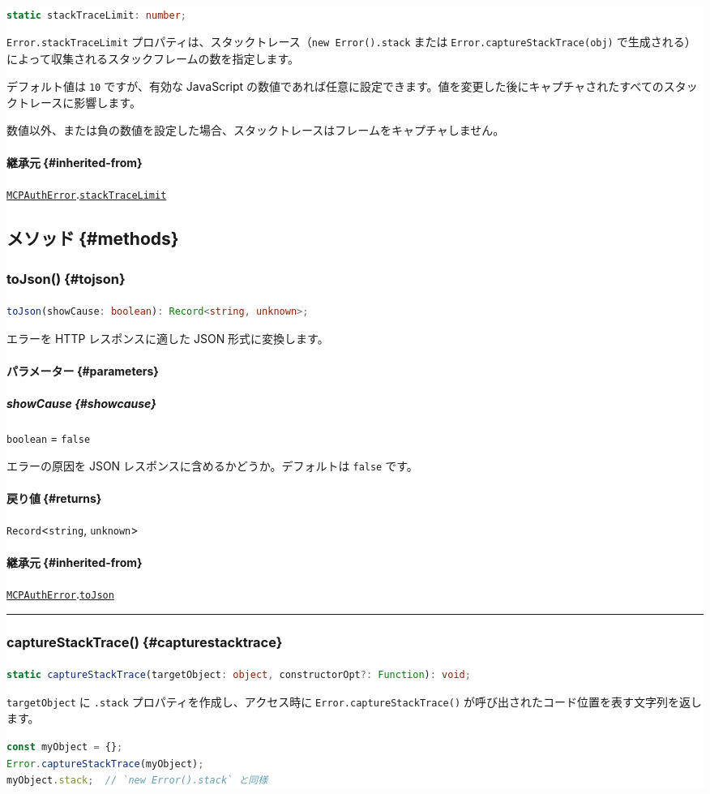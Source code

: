```ts
static stackTraceLimit: number;
```

`Error.stackTraceLimit` プロパティは、スタックトレース（`new Error().stack` または `Error.captureStackTrace(obj)` で生成される）によって収集されるスタックフレームの数を指定します。

デフォルト値は `10` ですが、有効な JavaScript の数値であれば任意に設定できます。値を変更した後にキャプチャされたすべてのスタックトレースに影響します。

数値以外、または負の数値を設定した場合、スタックトレースはフレームをキャプチャしません。

#### 継承元 {#inherited-from}

[`MCPAuthError`](/references/js/classes/MCPAuthError.md).[`stackTraceLimit`](/references/js/classes/MCPAuthError.md#stacktracelimit)

## メソッド {#methods}

### toJson() {#tojson}

```ts
toJson(showCause: boolean): Record<string, unknown>;
```

エラーを HTTP レスポンスに適した JSON 形式に変換します。

#### パラメーター {#parameters}

##### showCause {#showcause}

`boolean` = `false`

エラーの原因を JSON レスポンスに含めるかどうか。デフォルトは `false` です。

#### 戻り値 {#returns}

`Record`\<`string`, `unknown`\>

#### 継承元 {#inherited-from}

[`MCPAuthError`](/references/js/classes/MCPAuthError.md).[`toJson`](/references/js/classes/MCPAuthError.md#tojson)

***

### captureStackTrace() {#capturestacktrace}

```ts
static captureStackTrace(targetObject: object, constructorOpt?: Function): void;
```

`targetObject` に `.stack` プロパティを作成し、アクセス時に
`Error.captureStackTrace()` が呼び出されたコード位置を表す文字列を返します。

```js
const myObject = {};
Error.captureStackTrace(myObject);
myObject.stack;  // `new Error().stack` と同様
```
